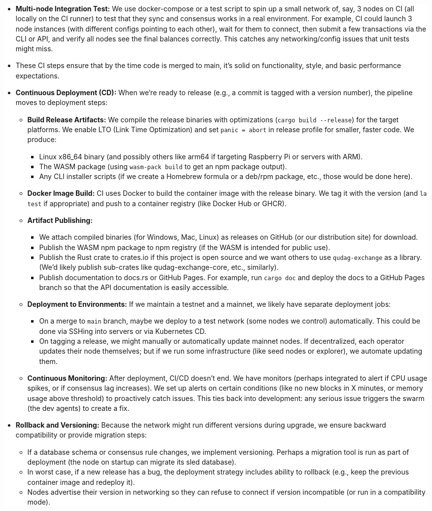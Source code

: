   * **Multi-node Integration Test:** We use docker-compose or a test script to spin up a small network of, say, 3 nodes on CI (all locally on the CI runner) to test that they sync and consensus works in a real environment. For example, CI could launch 3 node instances (with different configs pointing to each other), wait for them to connect, then submit a few transactions via the CLI or API, and verify all nodes see the final balances correctly. This catches any networking/config issues that unit tests might miss.
  * These CI steps ensure that by the time code is merged to main, it’s solid on functionality, style, and basic performance expectations.

* **Continuous Deployment (CD):** When we’re ready to release (e.g., a commit is tagged with a version number), the pipeline moves to deployment steps:

  * **Build Release Artifacts:** We compile the release binaries with optimizations (`cargo build --release`) for the target platforms. We enable LTO (Link Time Optimization) and set `panic = abort` in release profile for smaller, faster code. We produce:

    * Linux x86\_64 binary (and possibly others like arm64 if targeting Raspberry Pi or servers with ARM).
    * The WASM package (using `wasm-pack build` to get an npm package output).
    * Any CLI installer scripts (if we create a Homebrew formula or a deb/rpm package, etc., those would be done here).
  * **Docker Image Build:** CI uses Docker to build the container image with the release binary. We tag it with the version (and `latest` if appropriate) and push to a container registry (like Docker Hub or GHCR).
  * **Artifact Publishing:**

    * We attach compiled binaries (for Windows, Mac, Linux) as releases on GitHub (or our distribution site) for download.
    * Publish the WASM npm package to npm registry (if the WASM is intended for public use).
    * Publish the Rust crate to crates.io if this project is open source and we want others to use `qudag-exchange` as a library. (We’d likely publish sub-crates like qudag-exchange-core, etc., similarly).
    * Publish documentation to docs.rs or GitHub Pages. For example, run `cargo doc` and deploy the docs to a GitHub Pages branch so that the API documentation is easily accessible.
  * **Deployment to Environments:** If we maintain a testnet and a mainnet, we likely have separate deployment jobs:

    * On a merge to `main` branch, maybe we deploy to a test network (some nodes we control) automatically. This could be done via SSHing into servers or via Kubernetes CD.
    * On tagging a release, we might manually or automatically update mainnet nodes. If decentralized, each operator updates their node themselves; but if we run some infrastructure (like seed nodes or explorer), we automate updating them.
  * **Continuous Monitoring:** After deployment, CI/CD doesn’t end. We have monitors (perhaps integrated to alert if CPU usage spikes, or if consensus lag increases). We set up alerts on certain conditions (like no new blocks in X minutes, or memory usage above threshold) to proactively catch issues. This ties back into development: any serious issue triggers the swarm (the dev agents) to create a fix.

* **Rollback and Versioning:** Because the network might run different versions during upgrade, we ensure backward compatibility or provide migration steps:

  * If a database schema or consensus rule changes, we implement versioning. Perhaps a migration tool is run as part of deployment (the node on startup can migrate its sled database).
  * In worst case, if a new release has a bug, the deployment strategy includes ability to rollback (e.g., keep the previous container image and redeploy it).
  * Nodes advertise their version in networking so they can refuse to connect if version incompatible (or run in a compatibility mode).
